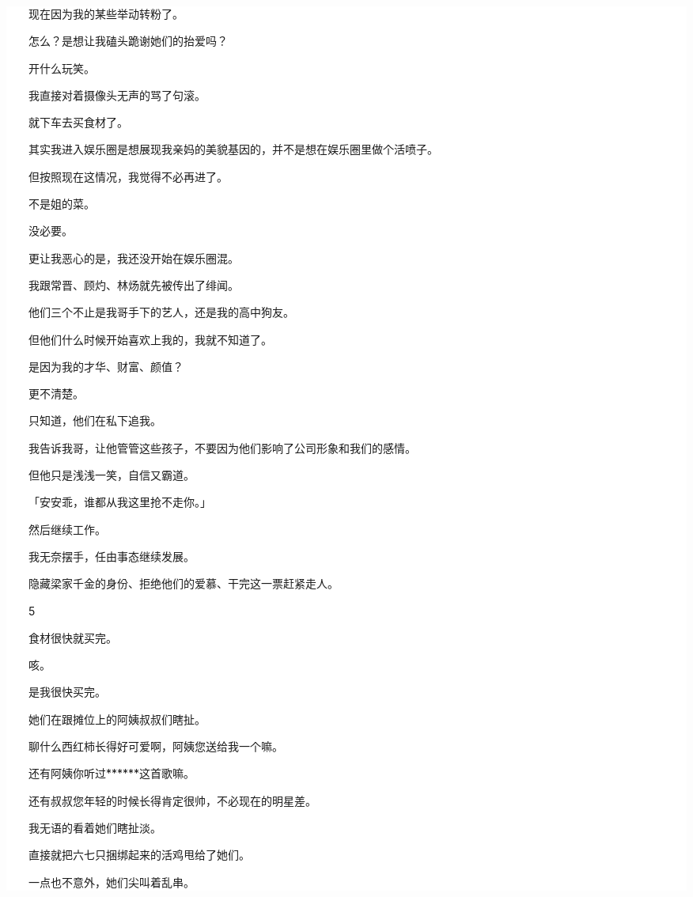 &emsp;&emsp;现在因为我的某些举动转粉了。  
  
&emsp;&emsp;怎么？是想让我磕头跪谢她们的抬爱吗？  
  
&emsp;&emsp;开什么玩笑。  
  
&emsp;&emsp;我直接对着摄像头无声的骂了句滚。  
  
&emsp;&emsp;就下车去买食材了。  
  
&emsp;&emsp;其实我进入娱乐圈是想展现我亲妈的美貌基因的，并不是想在娱乐圈里做个活喷子。  
  
&emsp;&emsp;但按照现在这情况，我觉得不必再进了。  
  
&emsp;&emsp;不是姐的菜。  
  
&emsp;&emsp;没必要。  
  
&emsp;&emsp;更让我恶心的是，我还没开始在娱乐圈混。  
  
&emsp;&emsp;我跟常晋、顾灼、林炀就先被传出了绯闻。  
  
&emsp;&emsp;他们三个不止是我哥手下的艺人，还是我的高中狗友。  
  
&emsp;&emsp;但他们什么时候开始喜欢上我的，我就不知道了。  
  
&emsp;&emsp;是因为我的才华、财富、颜值？  
  
&emsp;&emsp;更不清楚。  
  
&emsp;&emsp;只知道，他们在私下追我。  
  
&emsp;&emsp;我告诉我哥，让他管管这些孩子，不要因为他们影响了公司形象和我们的感情。  
  
&emsp;&emsp;但他只是浅浅一笑，自信又霸道。  
  
&emsp;&emsp;「安安乖，谁都从我这里抢不走你。」  
  
&emsp;&emsp;然后继续工作。  
  
&emsp;&emsp;我无奈摆手，任由事态继续发展。  
  
&emsp;&emsp;隐藏梁家千金的身份、拒绝他们的爱慕、干完这一票赶紧走人。  
  
&emsp;&emsp;5  
  
&emsp;&emsp;食材很快就买完。  
  
&emsp;&emsp;咳。  
  
&emsp;&emsp;是我很快买完。  
  
&emsp;&emsp;她们在跟摊位上的阿姨叔叔们瞎扯。  
  
&emsp;&emsp;聊什么西红柿长得好可爱啊，阿姨您送给我一个嘛。  
  
&emsp;&emsp;还有阿姨你听过******这首歌嘛。  
  
&emsp;&emsp;还有叔叔您年轻的时候长得肯定很帅，不必现在的明星差。  
  
&emsp;&emsp;我无语的看着她们瞎扯淡。  
  
&emsp;&emsp;直接就把六七只捆绑起来的活鸡甩给了她们。  
  
&emsp;&emsp;一点也不意外，她们尖叫着乱串。  
  